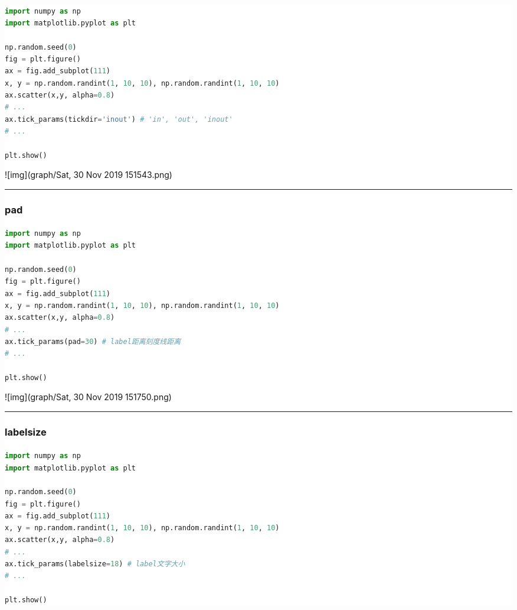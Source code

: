 ```python
import numpy as np
import matplotlib.pyplot as plt

np.random.seed(0)
fig = plt.figure()
ax = fig.add_subplot(111)
x, y = np.random.randint(1, 10, 10), np.random.randint(1, 10, 10)
ax.scatter(x,y, alpha=0.8)
# ...
ax.tick_params(tickdir='inout') # 'in', 'out', 'inout'
# ...

plt.show()
```

![img](graph/Sat, 30 Nov 2019 151543.png)

---

### pad

```python
import numpy as np
import matplotlib.pyplot as plt

np.random.seed(0)
fig = plt.figure()
ax = fig.add_subplot(111)
x, y = np.random.randint(1, 10, 10), np.random.randint(1, 10, 10)
ax.scatter(x,y, alpha=0.8)
# ...
ax.tick_params(pad=30) # label距离刻度线距离
# ...

plt.show()
```

![img](graph/Sat, 30 Nov 2019 151750.png)

---

### labelsize

```python
import numpy as np
import matplotlib.pyplot as plt

np.random.seed(0)
fig = plt.figure()
ax = fig.add_subplot(111)
x, y = np.random.randint(1, 10, 10), np.random.randint(1, 10, 10)
ax.scatter(x,y, alpha=0.8)
# ...
ax.tick_params(labelsize=18) # label文字大小
# ...

plt.show()
```

